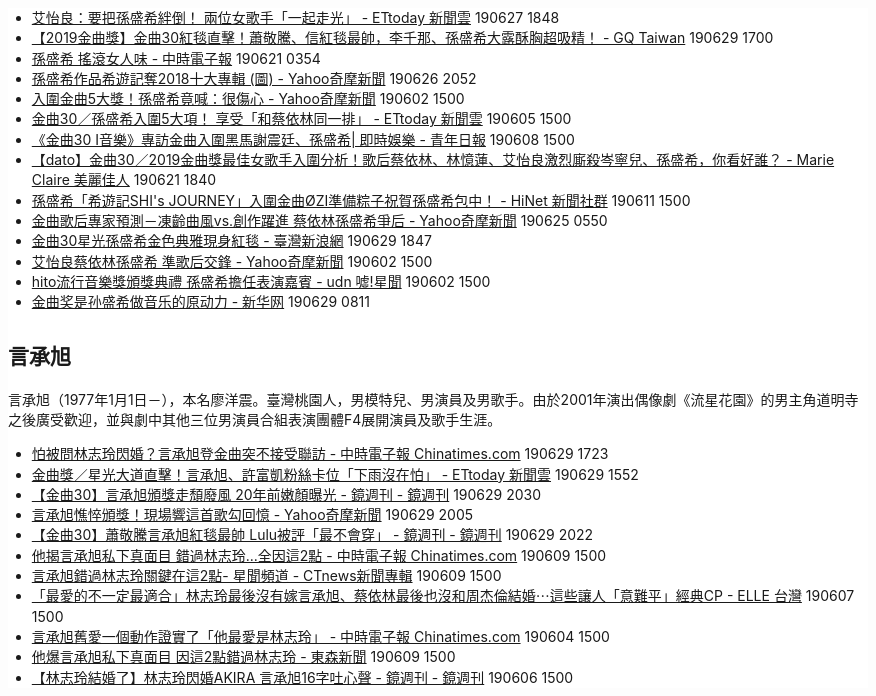 - [艾怡良：要把孫盛希絆倒！ 兩位女歌手「一起走光」 - ETtoday 新聞雲](https://star.ettoday.net/news/1476875 "艾怡良：要把孫盛希絆倒！ 兩位女歌手「一起走光」 - ETtoday 新聞雲") 190627 1848
- [【2019金曲獎】金曲30紅毯直擊！蕭敬騰、信紅毯最帥，李千那、孫盛希大露酥胸超吸精！ - GQ Taiwan](https://www.gq.com.tw/entertainment/culture/content-39973.html "【2019金曲獎】金曲30紅毯直擊！蕭敬騰、信紅毯最帥，李千那、孫盛希大露酥胸超吸精！ - GQ Taiwan") 190629 1700
- [孫盛希 搖滾女人味 - 中時電子報](https://www.chinatimes.com/newspapers/20190621001716-260113 "孫盛希 搖滾女人味 - 中時電子報") 190621 0354
- [孫盛希作品希遊記奪2018十大專輯 (圖) - Yahoo奇摩新聞](https://tw.news.yahoo.com/%E5%AD%AB%E7%9B%9B%E5%B8%8C%E4%BD%9C%E5%93%81%E5%B8%8C%E9%81%8A%E8%A8%98%E5%A5%AA2018%E5%8D%81%E5%A4%A7%E5%B0%88%E8%BC%AF-%E5%9C%96-125214385.html "孫盛希作品希遊記奪2018十大專輯 (圖) - Yahoo奇摩新聞") 190626 2052
- [入圍金曲5大獎！孫盛希竟喊：很傷心 - Yahoo奇摩新聞](https://tw.news.yahoo.com/%E5%85%A5%E5%9C%8D%E9%87%91%E6%9B%B25%E5%A4%A7%E7%8D%8E-%E5%AD%AB%E7%9B%9B%E5%B8%8C%E7%AB%9F%E5%96%8A-%E5%BE%88%E5%82%B7%E5%BF%83-115004153.html "入圍金曲5大獎！孫盛希竟喊：很傷心 - Yahoo奇摩新聞") 190602 1500
- [金曲30／孫盛希入圍5大項！ 享受「和蔡依林同一排」 - ETtoday 新聞雲](https://star.ettoday.net/news/1460233 "金曲30／孫盛希入圍5大項！ 享受「和蔡依林同一排」 - ETtoday 新聞雲") 190605 1500
- [《金曲30 I音樂》專訪金曲入圍黑馬謝震廷、孫盛希| 即時娛樂 - 青年日報](https://www.ydn.com.tw/News/339455 "《金曲30 I音樂》專訪金曲入圍黑馬謝震廷、孫盛希| 即時娛樂 - 青年日報") 190608 1500
- [【dato】金曲30／2019金曲獎最佳女歌手入圍分析！歌后蔡依林、林憶蓮、艾怡良激烈廝殺岑寧兒、孫盛希，你看好誰？ - Marie Claire 美麗佳人](https://www.marieclaire.com.tw/community/opinion/43245 "【dato】金曲30／2019金曲獎最佳女歌手入圍分析！歌后蔡依林、林憶蓮、艾怡良激烈廝殺岑寧兒、孫盛希，你看好誰？ - Marie Claire 美麗佳人") 190621 1840
- [孫盛希「希遊記SHI's JOURNEY」入圍金曲ØZI準備粽子祝賀孫盛希包中！ - HiNet 新聞社群](https://times.hinet.net/news/22412567 "孫盛希「希遊記SHI's JOURNEY」入圍金曲ØZI準備粽子祝賀孫盛希包中！ - HiNet 新聞社群") 190611 1500
- [金曲歌后專家預測－凍齡曲風vs.創作躍進 蔡依林孫盛希爭后 - Yahoo奇摩新聞](https://tw.news.yahoo.com/%E9%87%91%E6%9B%B2%E6%AD%8C%E5%90%8E%E5%B0%88%E5%AE%B6%E9%A0%90%E6%B8%AC-%E5%87%8D%E9%BD%A1%E6%9B%B2%E9%A2%A8vs-%E5%89%B5%E4%BD%9C%E8%BA%8D%E9%80%B2-%E8%94%A1%E4%BE%9D%E6%9E%97%E5%AD%AB%E7%9B%9B%E5%B8%8C%E7%88%AD%E5%90%8E-215008734.html "金曲歌后專家預測－凍齡曲風vs.創作躍進 蔡依林孫盛希爭后 - Yahoo奇摩新聞") 190625 0550
- [金曲30星光孫盛希金色典雅現身紅毯 - 臺灣新浪網](https://news.sina.com.tw/article/20190629/31797690.html "金曲30星光孫盛希金色典雅現身紅毯 - 臺灣新浪網") 190629 1847
- [艾怡良蔡依林孫盛希 準歌后交鋒 - Yahoo奇摩新聞](https://tw.news.yahoo.com/%E8%89%BE%E6%80%A1%E8%89%AF%E8%94%A1%E4%BE%9D%E6%9E%97%E5%AD%AB%E7%9B%9B%E5%B8%8C-%E6%BA%96%E6%AD%8C%E5%90%8E%E4%BA%A4%E9%8B%92-215007588.html "艾怡良蔡依林孫盛希 準歌后交鋒 - Yahoo奇摩新聞") 190602 1500
- [hito流行音樂獎頒獎典禮 孫盛希擔任表演嘉賓 - udn 噓!星聞](https://stars.udn.com/star/story/10092/3848825 "hito流行音樂獎頒獎典禮 孫盛希擔任表演嘉賓 - udn 噓!星聞") 190602 1500
- [金曲奖是孙盛希做音乐的原动力 - 新华网](http://www.xinhuanet.com/ent/2019-06/29/c_1124676384.htm "金曲奖是孙盛希做音乐的原动力 - 新华网") 190629 0811

## 言承旭

言承旭（1977年1月1日－），本名廖洋震。臺灣桃園人，男模特兒、男演員及男歌手。由於2001年演出偶像劇《流星花園》的男主角道明寺之後廣受歡迎，並與劇中其他三位男演員合組表演團體F4展開演員及歌手生涯。
- [怕被問林志玲閃婚？言承旭登金曲突不接受聯訪 - 中時電子報 Chinatimes.com](https://www.chinatimes.com/realtimenews/20190629002247-260404 "怕被問林志玲閃婚？言承旭登金曲突不接受聯訪 - 中時電子報 Chinatimes.com") 190629 1723
- [金曲獎／星光大道直擊！言承旭、許富凱粉絲卡位「下雨沒在怕」 - ETtoday 新聞雲](https://star.ettoday.net/news/1478253 "金曲獎／星光大道直擊！言承旭、許富凱粉絲卡位「下雨沒在怕」 - ETtoday 新聞雲") 190629 1552
- [【金曲30】言承旭頒獎走頹廢風 20年前嫩顏曝光 - 鏡週刊 - 鏡週刊](https://www.mirrormedia.mg/story/20190629ent014 "【金曲30】言承旭頒獎走頹廢風 20年前嫩顏曝光 - 鏡週刊 - 鏡週刊") 190629 2030
- [言承旭憔悴頒獎！現場響這首歌勾回憶 - Yahoo奇摩新聞](https://tw.news.yahoo.com/%E8%A8%80%E6%89%BF%E6%97%AD%E6%86%94%E6%82%B4%E9%A0%92%E7%8D%8E-%E7%8F%BE%E5%A0%B4%E9%9F%BF%E9%80%99%E9%A6%96%E6%AD%8C%E5%8B%BE%E5%9B%9E%E6%86%B6-120503335.html "言承旭憔悴頒獎！現場響這首歌勾回憶 - Yahoo奇摩新聞") 190629 2005
- [【金曲30】蕭敬騰言承旭紅毯最帥 Lulu被評「最不會穿」 - 鏡週刊 - 鏡週刊](https://www.mirrormedia.mg/story/20190629ent013/ "【金曲30】蕭敬騰言承旭紅毯最帥 Lulu被評「最不會穿」 - 鏡週刊 - 鏡週刊") 190629 2022
- [他揭言承旭私下真面目 錯過林志玲...全因這2點 - 中時電子報 Chinatimes.com](https://www.chinatimes.com/realtimenews/20190609000052-260404 "他揭言承旭私下真面目 錯過林志玲...全因這2點 - 中時電子報 Chinatimes.com") 190609 1500
- [言承旭錯過林志玲關鍵在這2點- 星聞頻道 - CTnews新聞專輯](https://www.chinatimes.com/album/JerryYan/20190609001211-262207 "言承旭錯過林志玲關鍵在這2點- 星聞頻道 - CTnews新聞專輯") 190609 1500
- [「最愛的不一定最適合」林志玲最後沒有嫁言承旭、蔡依林最後也沒和周杰倫結婚⋯這些讓人「意難平」經典CP - ELLE 台灣](https://www.elle.com/tw/entertainment/voice/g27808017/break-up-couple/ "「最愛的不一定最適合」林志玲最後沒有嫁言承旭、蔡依林最後也沒和周杰倫結婚⋯這些讓人「意難平」經典CP - ELLE 台灣") 190607 1500
- [言承旭舊愛一個動作證實了「他最愛是林志玲」 - 中時電子報 Chinatimes.com](https://www.chinatimes.com/realtimenews/20190604004588-260404 "言承旭舊愛一個動作證實了「他最愛是林志玲」 - 中時電子報 Chinatimes.com") 190604 1500
- [他爆言承旭私下真面目 因這2點錯過林志玲 - 東森新聞](https://news.ebc.net.tw/News/Article/166477 "他爆言承旭私下真面目 因這2點錯過林志玲 - 東森新聞") 190609 1500
- [【林志玲結婚了】林志玲閃婚AKIRA 言承旭16字吐心聲 - 鏡週刊 - 鏡週刊](https://www.mirrormedia.mg/story/20190606ent035 "【林志玲結婚了】林志玲閃婚AKIRA 言承旭16字吐心聲 - 鏡週刊 - 鏡週刊") 190606 1500